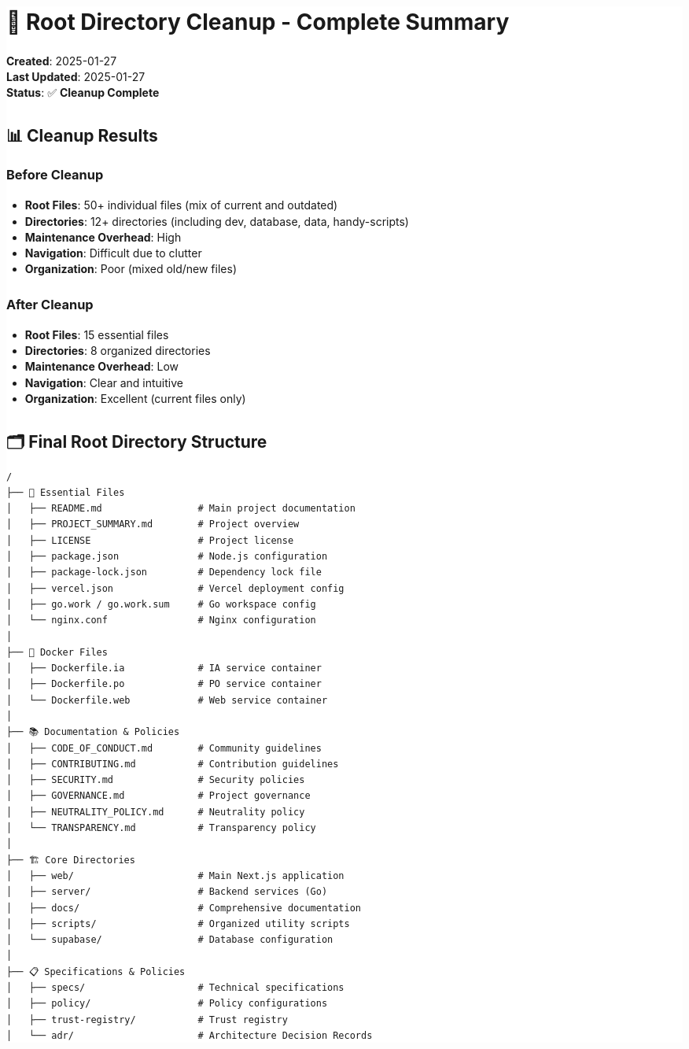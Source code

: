 # 🎉 Root Directory Cleanup - Complete Summary

**Created**: 2025-01-27  
**Last Updated**: 2025-01-27  
**Status**: ✅ **Cleanup Complete**

## 📊 **Cleanup Results**

### **Before Cleanup**
- **Root Files**: 50+ individual files (mix of current and outdated)
- **Directories**: 12+ directories (including dev, database, data, handy-scripts)
- **Maintenance Overhead**: High
- **Navigation**: Difficult due to clutter
- **Organization**: Poor (mixed old/new files)

### **After Cleanup**
- **Root Files**: 15 essential files
- **Directories**: 8 organized directories
- **Maintenance Overhead**: Low
- **Navigation**: Clear and intuitive
- **Organization**: Excellent (current files only)

## 🗂️ **Final Root Directory Structure**

```
/
├── 📄 Essential Files
│   ├── README.md                 # Main project documentation
│   ├── PROJECT_SUMMARY.md        # Project overview
│   ├── LICENSE                   # Project license
│   ├── package.json              # Node.js configuration
│   ├── package-lock.json         # Dependency lock file
│   ├── vercel.json               # Vercel deployment config
│   ├── go.work / go.work.sum     # Go workspace config
│   └── nginx.conf                # Nginx configuration
│
├── 🐳 Docker Files
│   ├── Dockerfile.ia             # IA service container
│   ├── Dockerfile.po             # PO service container
│   └── Dockerfile.web            # Web service container
│
├── 📚 Documentation & Policies
│   ├── CODE_OF_CONDUCT.md        # Community guidelines
│   ├── CONTRIBUTING.md           # Contribution guidelines
│   ├── SECURITY.md               # Security policies
│   ├── GOVERNANCE.md             # Project governance
│   ├── NEUTRALITY_POLICY.md      # Neutrality policy
│   └── TRANSPARENCY.md           # Transparency policy
│
├── 🏗️ Core Directories
│   ├── web/                      # Main Next.js application
│   ├── server/                   # Backend services (Go)
│   ├── docs/                     # Comprehensive documentation
│   ├── scripts/                  # Organized utility scripts
│   └── supabase/                 # Database configuration
│
├── 📋 Specifications & Policies
│   ├── specs/                    # Technical specifications
│   ├── policy/                   # Policy configurations
│   ├── trust-registry/           # Trust registry
│   └── adr/                      # Architecture Decision Records
```
